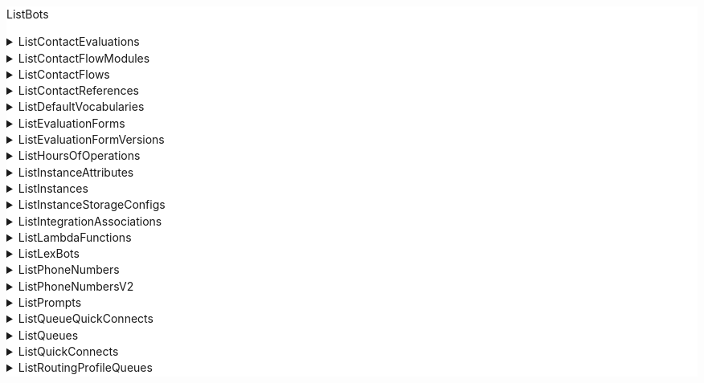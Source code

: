 ListBots
</summary></details>
<details><summary>
ListContactEvaluations
</summary></details>
<details><summary>
ListContactFlowModules
</summary></details>
<details><summary>
ListContactFlows
</summary></details>
<details><summary>
ListContactReferences
</summary></details>
<details><summary>
ListDefaultVocabularies
</summary></details>
<details><summary>
ListEvaluationForms
</summary></details>
<details><summary>
ListEvaluationFormVersions
</summary></details>
<details><summary>
ListHoursOfOperations
</summary></details>
<details><summary>
ListInstanceAttributes
</summary></details>
<details><summary>
ListInstances
</summary></details>
<details><summary>
ListInstanceStorageConfigs
</summary></details>
<details><summary>
ListIntegrationAssociations
</summary></details>
<details><summary>
ListLambdaFunctions
</summary></details>
<details><summary>
ListLexBots
</summary></details>
<details><summary>
ListPhoneNumbers
</summary></details>
<details><summary>
ListPhoneNumbersV2
</summary></details>
<details><summary>
ListPrompts
</summary></details>
<details><summary>
ListQueueQuickConnects
</summary></details>
<details><summary>
ListQueues
</summary></details>
<details><summary>
ListQuickConnects
</summary></details>
<details><summary>
ListRoutingProfileQueues